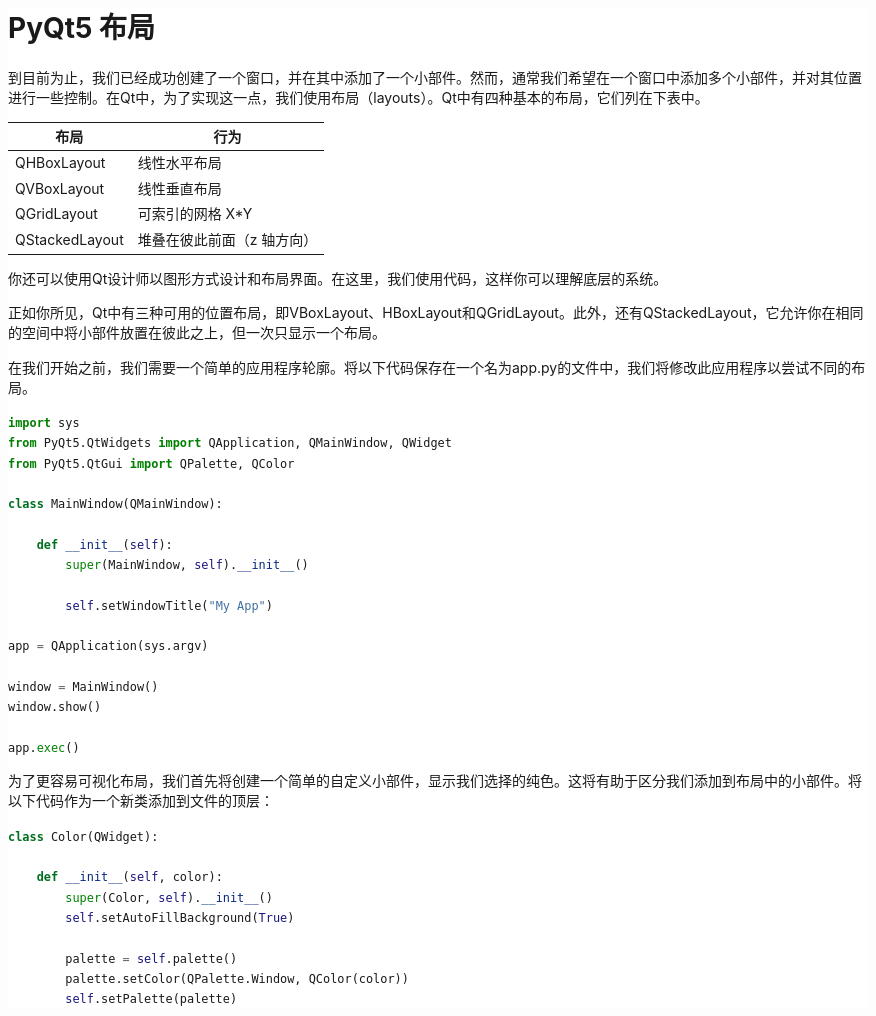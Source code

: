 # PyQt5 布局

到目前为止，我们已经成功创建了一个窗口，并在其中添加了一个小部件。然而，通常我们希望在一个窗口中添加多个小部件，并对其位置进行一些控制。在Qt中，为了实现这一点，我们使用布局（layouts）。Qt中有四种基本的布局，它们列在下表中。

|布局|行为|
|-|-|
|QHBoxLayout|线性水平布局|
|QVBoxLayout|线性垂直布局|
|QGridLayout|可索引的网格 X*Y|
|QStackedLayout|堆叠在彼此前面（z 轴方向）|

你还可以使用Qt设计师以图形方式设计和布局界面。在这里，我们使用代码，这样你可以理解底层的系统。

正如你所见，Qt中有三种可用的位置布局，即VBoxLayout、HBoxLayout和QGridLayout。此外，还有QStackedLayout，它允许你在相同的空间中将小部件放置在彼此之上，但一次只显示一个布局。

在我们开始之前，我们需要一个简单的应用程序轮廓。将以下代码保存在一个名为app.py的文件中，我们将修改此应用程序以尝试不同的布局。

```python
import sys
from PyQt5.QtWidgets import QApplication, QMainWindow, QWidget
from PyQt5.QtGui import QPalette, QColor

class MainWindow(QMainWindow):

    def __init__(self):
        super(MainWindow, self).__init__()

        self.setWindowTitle("My App")

app = QApplication(sys.argv)

window = MainWindow()
window.show()

app.exec()
```

为了更容易可视化布局，我们首先将创建一个简单的自定义小部件，显示我们选择的纯色。这将有助于区分我们添加到布局中的小部件。将以下代码作为一个新类添加到文件的顶层：

```python
class Color(QWidget):

    def __init__(self, color):
        super(Color, self).__init__()
        self.setAutoFillBackground(True)

        palette = self.palette()
        palette.setColor(QPalette.Window, QColor(color))
        self.setPalette(palette)
```
